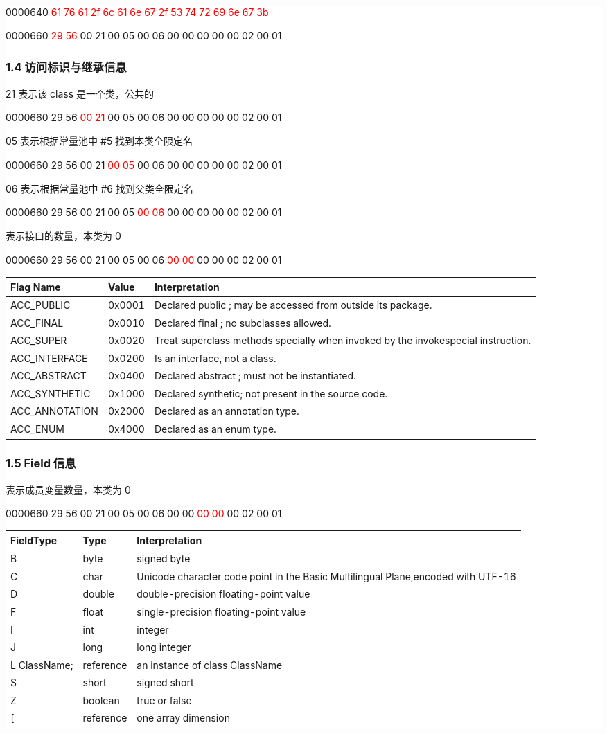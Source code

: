0000640 <span style='color:red'>61 76 61 2f 6c 61 6e 67 2f 53 74 72 69 6e 67 3b</span>

0000660 <span style='color:red'>29 56</span> 00 21 00 05 00 06 00 00 00 00 00 02 00 01


### 1.4 访问标识与继承信息
21 表示该 class 是一个类，公共的

0000660 29 56 <span style='color:red'>00 21</span> 00 05 00 06 00 00 00 00 00 02 00 01

05 表示根据常量池中 #5 找到本类全限定名

0000660 29 56 00 21 <span style='color:red'>00 05</span> 00 06 00 00 00 00 00 02 00 01

06 表示根据常量池中 #6 找到父类全限定名

0000660 29 56 00 21 00 05 <span style='color:red'>00 06</span> 00 00 00 00 00 02 00 01

表示接口的数量，本类为 0

0000660 29 56 00 21 00 05 00 06 <span style='color:red'>00 00</span> 00 00 00 02 00 01

|Flag Name|Value|Interpretation|
|:----|:----|:----|
|ACC_PUBLIC|0x0001|Declared public ; may be accessed from outside its package.|
|ACC_FINAL|0x0010|Declared final ; no subclasses allowed.|
|ACC_SUPER|0x0020|Treat superclass methods specially when invoked by the invokespecial instruction.|
|ACC_INTERFACE|0x0200|Is an interface, not a class.|
|ACC_ABSTRACT|0x0400|Declared abstract ; must not be instantiated.|
|ACC_SYNTHETIC|0x1000|Declared synthetic; not present in the source code.|
|ACC_ANNOTATION|0x2000|Declared as an annotation type.|
|ACC_ENUM|0x4000|Declared as an enum type.|

### 1.5 Field 信息
表示成员变量数量，本类为 0

0000660 29 56 00 21 00 05 00 06 00 00 <span style='color:red'>00 00</span> 00 02 00 01

|FieldType|Type|Interpretation|
|:----|:----|:----|
|B|byte|signed byte|
|C|char|Unicode character code point in the Basic Multilingual Plane,encoded with UTF-16|
|D|double|double-precision floating-point value|
|F|float|single-precision floating-point value|
|I|int|integer|
|J|long|long integer|
|L ClassName;|reference|an instance of class ClassName|
|S|short|signed short|
|Z|boolean|true or false|
|[|reference|one array dimension|
